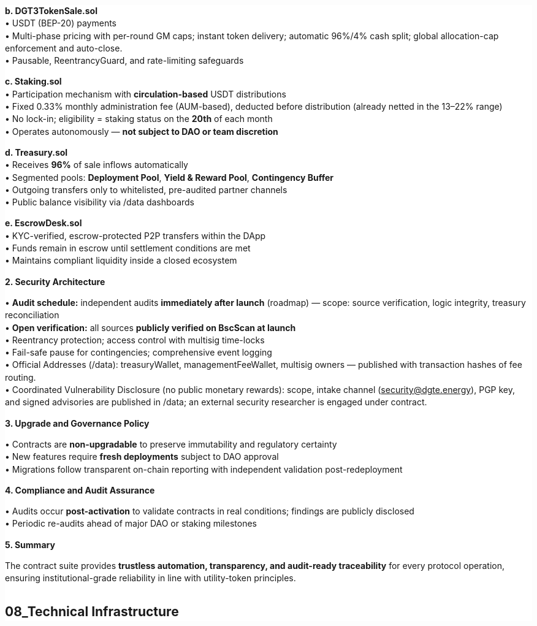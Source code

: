   
**b. DGT3TokenSale.sol**  
• USDT (BEP-20) payments  
• Multi-phase pricing with per-round GM caps; instant token delivery; automatic 96%/4% cash split; global allocation-cap enforcement and auto-close.  
• Pausable, ReentrancyGuard, and rate-limiting safeguards  
  
**c. Staking.sol**  
• Participation mechanism with **circulation-based** USDT distributions  
• Fixed 0.33% monthly administration fee (AUM-based), deducted before distribution (already netted in the 13–22% range)  
• No lock-in; eligibility = staking status on the **20th** of each month  
• Operates autonomously — **not subject to DAO or team discretion**  
  
**d. Treasury.sol**  
• Receives **96%** of sale inflows automatically  
• Segmented pools: **Deployment Pool**, **Yield & Reward Pool**, **Contingency Buffer**  
• Outgoing transfers only to whitelisted, pre-audited partner channels  
• Public balance visibility via /data dashboards  
  
**e. EscrowDesk.sol**  
• KYC-verified, escrow-protected P2P transfers within the DApp  
• Funds remain in escrow until settlement conditions are met  
• Maintains compliant liquidity inside a closed ecosystem  
  
**2. Security Architecture**  
  
• **Audit schedule:** independent audits **immediately after launch** (roadmap) — scope: source verification, logic integrity, treasury reconciliation  
• **Open verification:** all sources **publicly verified on BscScan at launch**  
• Reentrancy protection; access control with multisig time-locks  
• Fail-safe pause for contingencies; comprehensive event logging  
• Official Addresses (/data): treasuryWallet, managementFeeWallet, multisig owners — published with transaction hashes of fee routing.  
• Coordinated Vulnerability Disclosure (no public monetary rewards): scope, intake channel (security@dgte.energy), PGP key, and signed advisories are published in /data; an external security researcher is engaged under contract.  
  
**3. Upgrade and Governance Policy**  
  
• Contracts are **non-upgradable** to preserve immutability and regulatory certainty  
• New features require **fresh deployments** subject to DAO approval  
• Migrations follow transparent on-chain reporting with independent validation post-redeployment  
  
**4. Compliance and Audit Assurance**  
  
• Audits occur **post-activation** to validate contracts in real conditions; findings are publicly disclosed  
• Periodic re-audits ahead of major DAO or staking milestones  
  
**5. Summary**  
  
The contract suite provides **trustless automation, transparency, and audit-ready traceability** for every protocol operation, ensuring institutional-grade reliability in line with utility-token principles.  
##   
##   
## 08_Technical Infrastructure  
  